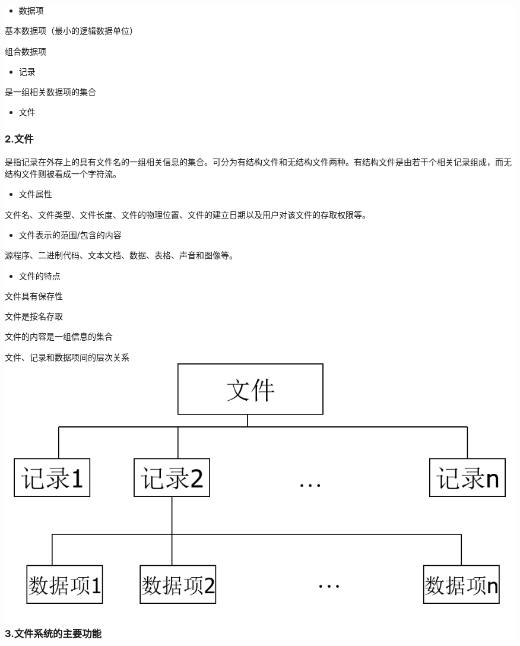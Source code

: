 - 数据项

 基本数据项（最小的逻辑数据单位）

 组合数据项

- 记录
 
 是一组相关数据项的集合

- 文件

### 2.文件

 是指记录在外存上的具有文件名的一组相关信息的集合。可分为有结构文件和无结构文件两种。有结构文件是由若干个相关记录组成，而无结构文件则被看成一个字符流。

- 文件属性

 文件名、文件类型、文件长度、文件的物理位置、文件的建立日期以及用户对该文件的存取权限等。

- 文件表示的范围/包含的内容

 源程序、二进制代码、文本文档、数据、表格、声音和图像等。

- 文件的特点

 文件具有保存性

 文件是按名存取

 文件的内容是一组信息的集合

文件、记录和数据项间的层次关系
![](assets/图片58.png)

### 3.文件系统的主要功能

